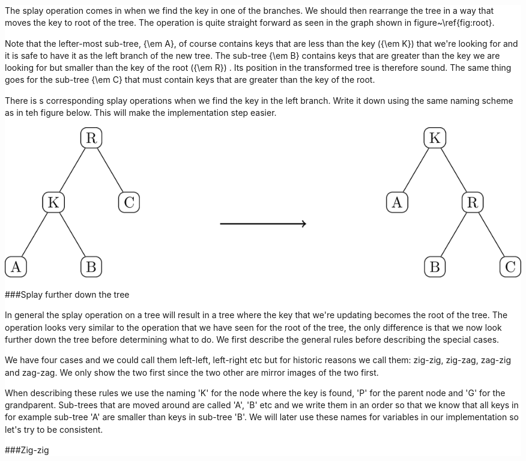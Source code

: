 The splay operation comes in when we find the key in one of the
branches. We should then rearrange the tree in a way that moves the key 
to root of the tree. The operation is quite straight forward as seen
in the graph shown in figure~\ref{fig:root}. 

Note that the lefter-most sub-tree, {\em A}, of course contains keys
that are less than the key ({\em K}) that we're looking for and it is safe to
have it as the left branch of the new tree. The sub-tree {\em B}
contains keys that are greater than the key we are looking for but
smaller than the key of the root ({\em R}) . Its position in the transformed tree
is therefore sound. The same thing goes for the sub-tree {\em C} that
must contain keys that are greater than the key of the root.

There is s corresponding splay operations when we find the key in the
left branch. Write it down using the same naming scheme as in teh
figure below. This will make the implementation step easier.

![Zig: splay operation of the root when the key (K) is found in left branch.](../images/splay1.png)

###Splay further down the tree

In general the splay operation on a tree will result in a tree where
the key that we're updating becomes the root of the tree. The
operation looks very similar to the operation that we have seen for
the root of the tree, the only difference is that we now look further
down the tree before determining what to do. We first describe the
general rules before describing the special cases.

We have four cases and we could call them
left-left, left-right etc but for historic reasons we call them:
zig-zig, zig-zag, zag-zig and zag-zag. We only show the two first
since the two other are mirror images of the two first.

When describing these rules we use the naming 'K' for the node
where the key is found, 'P' for the parent node and 'G'
for the grandparent. Sub-trees that are moved around are called
'A', 'B' etc and we write them in an order so that we
know that all keys in for example sub-tree 'A' are smaller than
keys in sub-tree 'B'. We will later use these names for
variables in our implementation so let's try to be consistent.

###Zig-zig
